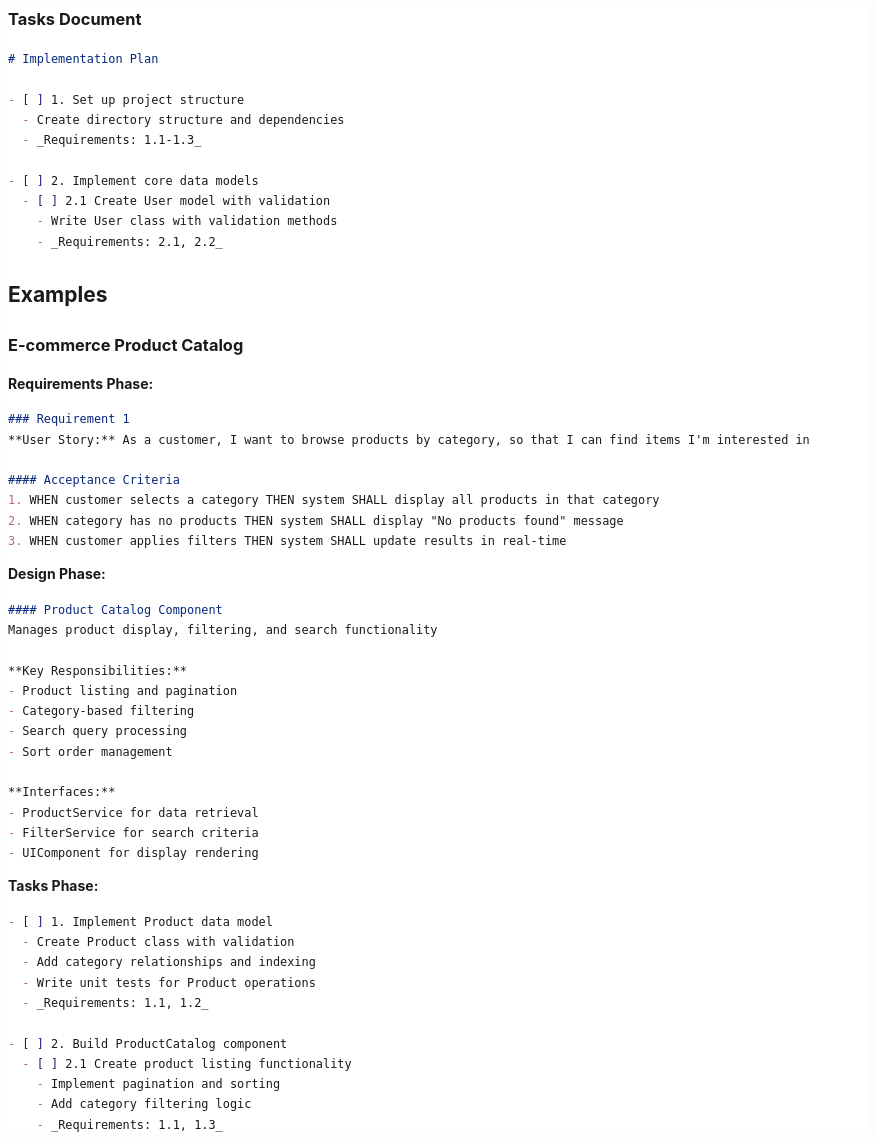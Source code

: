 ### Tasks Document
```markdown
# Implementation Plan

- [ ] 1. Set up project structure
  - Create directory structure and dependencies
  - _Requirements: 1.1-1.3_

- [ ] 2. Implement core data models
  - [ ] 2.1 Create User model with validation
    - Write User class with validation methods
    - _Requirements: 2.1, 2.2_
```

## Examples

### E-commerce Product Catalog

**Requirements Phase:**
```markdown
### Requirement 1
**User Story:** As a customer, I want to browse products by category, so that I can find items I'm interested in

#### Acceptance Criteria
1. WHEN customer selects a category THEN system SHALL display all products in that category
2. WHEN category has no products THEN system SHALL display "No products found" message
3. WHEN customer applies filters THEN system SHALL update results in real-time
```

**Design Phase:**
```markdown
#### Product Catalog Component
Manages product display, filtering, and search functionality

**Key Responsibilities:**
- Product listing and pagination
- Category-based filtering
- Search query processing
- Sort order management

**Interfaces:**
- ProductService for data retrieval
- FilterService for search criteria
- UIComponent for display rendering
```

**Tasks Phase:**
```markdown
- [ ] 1. Implement Product data model
  - Create Product class with validation
  - Add category relationships and indexing
  - Write unit tests for Product operations
  - _Requirements: 1.1, 1.2_

- [ ] 2. Build ProductCatalog component
  - [ ] 2.1 Create product listing functionality
    - Implement pagination and sorting
    - Add category filtering logic
    - _Requirements: 1.1, 1.3_
```

